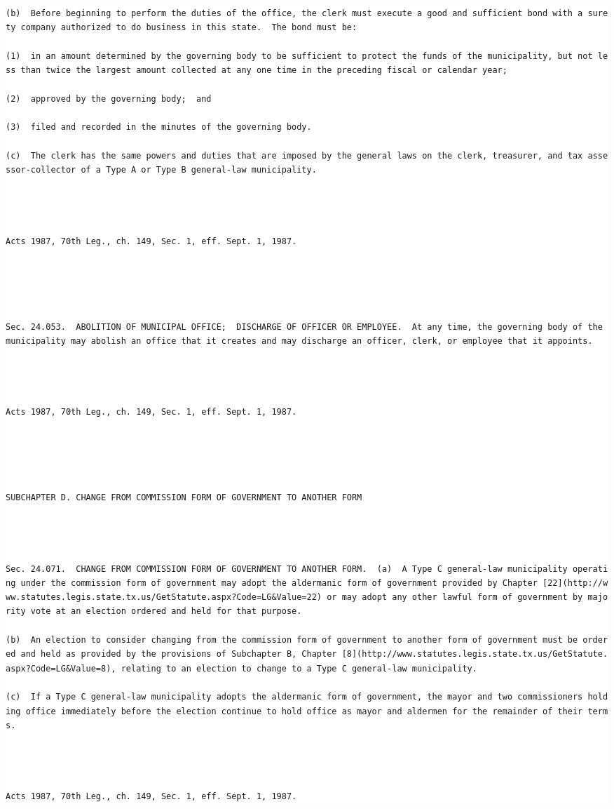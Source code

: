     (b)  Before beginning to perform the duties of the office, the clerk must execute a good and sufficient bond with a surety company authorized to do business in this state.  The bond must be:
    
    (1)  in an amount determined by the governing body to be sufficient to protect the funds of the municipality, but not less than twice the largest amount collected at any one time in the preceding fiscal or calendar year;
    
    (2)  approved by the governing body;  and
    
    (3)  filed and recorded in the minutes of the governing body.
    
    (c)  The clerk has the same powers and duties that are imposed by the general laws on the clerk, treasurer, and tax assessor-collector of a Type A or Type B general-law municipality.
    
    
    
    
    Acts 1987, 70th Leg., ch. 149, Sec. 1, eff. Sept. 1, 1987.
    
    
    
    
    
    Sec. 24.053.  ABOLITION OF MUNICIPAL OFFICE;  DISCHARGE OF OFFICER OR EMPLOYEE.  At any time, the governing body of the municipality may abolish an office that it creates and may discharge an officer, clerk, or employee that it appoints.
    
    
    
    
    Acts 1987, 70th Leg., ch. 149, Sec. 1, eff. Sept. 1, 1987.
    
    
    
    
    
    SUBCHAPTER D. CHANGE FROM COMMISSION FORM OF GOVERNMENT TO ANOTHER FORM
    
      
    
    
    Sec. 24.071.  CHANGE FROM COMMISSION FORM OF GOVERNMENT TO ANOTHER FORM.  (a)  A Type C general-law municipality operating under the commission form of government may adopt the aldermanic form of government provided by Chapter [22](http://www.statutes.legis.state.tx.us/GetStatute.aspx?Code=LG&Value=22) or may adopt any other lawful form of government by majority vote at an election ordered and held for that purpose.
    
    (b)  An election to consider changing from the commission form of government to another form of government must be ordered and held as provided by the provisions of Subchapter B, Chapter [8](http://www.statutes.legis.state.tx.us/GetStatute.aspx?Code=LG&Value=8), relating to an election to change to a Type C general-law municipality.
    
    (c)  If a Type C general-law municipality adopts the aldermanic form of government, the mayor and two commissioners holding office immediately before the election continue to hold office as mayor and aldermen for the remainder of their terms.
    
    
    
    
    Acts 1987, 70th Leg., ch. 149, Sec. 1, eff. Sept. 1, 1987.
    
    
    
    
    				
